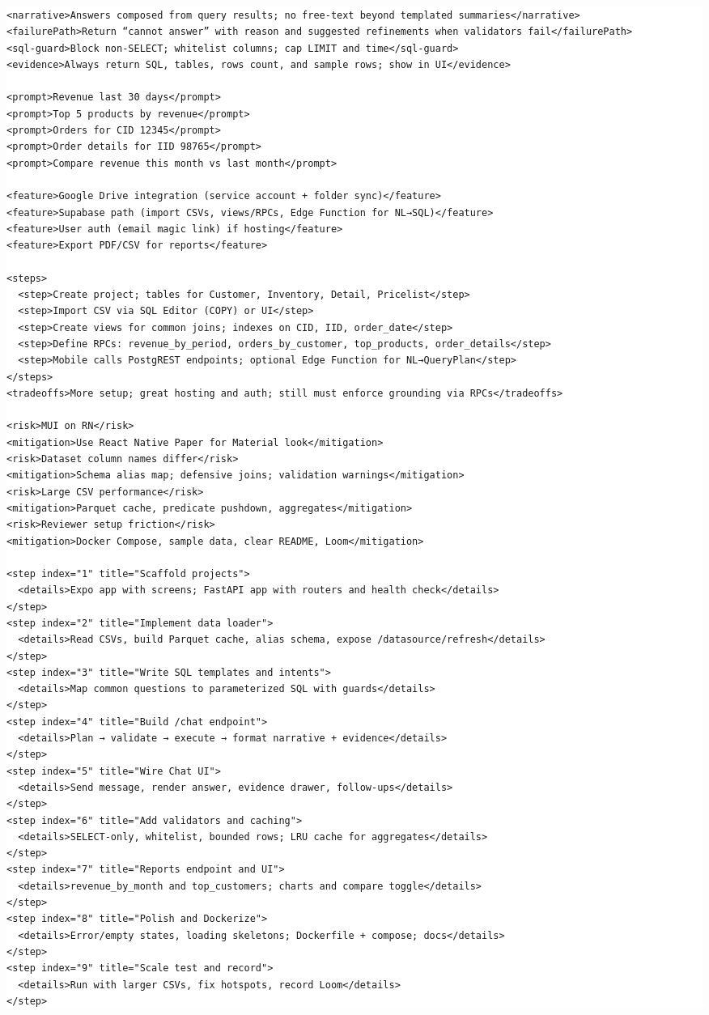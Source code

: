 
    <narrative>Answers composed from query results; no free-text beyond templated summaries</narrative>
    <failurePath>Return “cannot answer” with reason and suggested refinements when validators fail</failurePath>
    <sql-guard>Block non-SELECT; whitelist columns; cap LIMIT and time</sql-guard>
    <evidence>Always return SQL, tables, rows count, and sample rows; show in UI</evidence>

    <prompt>Revenue last 30 days</prompt>
    <prompt>Top 5 products by revenue</prompt>
    <prompt>Orders for CID 12345</prompt>
    <prompt>Order details for IID 98765</prompt>
    <prompt>Compare revenue this month vs last month</prompt>

    <feature>Google Drive integration (service account + folder sync)</feature>
    <feature>Supabase path (import CSVs, views/RPCs, Edge Function for NL→SQL)</feature>
    <feature>User auth (email magic link) if hosting</feature>
    <feature>Export PDF/CSV for reports</feature>

    <steps>
      <step>Create project; tables for Customer, Inventory, Detail, Pricelist</step>
      <step>Import CSV via SQL Editor (COPY) or UI</step>
      <step>Create views for common joins; indexes on CID, IID, order_date</step>
      <step>Define RPCs: revenue_by_period, orders_by_customer, top_products, order_details</step>
      <step>Mobile calls PostgREST endpoints; optional Edge Function for NL→QueryPlan</step>
    </steps>
    <tradeoffs>More setup; great hosting and auth; still must enforce grounding via RPCs</tradeoffs>

    <risk>MUI on RN</risk>
    <mitigation>Use React Native Paper for Material look</mitigation>
    <risk>Dataset column names differ</risk>
    <mitigation>Schema alias map; defensive joins; validation warnings</mitigation>
    <risk>Large CSV performance</risk>
    <mitigation>Parquet cache, predicate pushdown, aggregates</mitigation>
    <risk>Reviewer setup friction</risk>
    <mitigation>Docker Compose, sample data, clear README, Loom</mitigation>

    <step index="1" title="Scaffold projects">
      <details>Expo app with screens; FastAPI app with routers and health check</details>
    </step>
    <step index="2" title="Implement data loader">
      <details>Read CSVs, build Parquet cache, alias schema, expose /datasource/refresh</details>
    </step>
    <step index="3" title="Write SQL templates and intents">
      <details>Map common questions to parameterized SQL with guards</details>
    </step>
    <step index="4" title="Build /chat endpoint">
      <details>Plan → validate → execute → format narrative + evidence</details>
    </step>
    <step index="5" title="Wire Chat UI">
      <details>Send message, render answer, evidence drawer, follow-ups</details>
    </step>
    <step index="6" title="Add validators and caching">
      <details>SELECT-only, whitelist, bounded rows; LRU cache for aggregates</details>
    </step>
    <step index="7" title="Reports endpoint and UI">
      <details>revenue_by_month and top_customers; charts and compare toggle</details>
    </step>
    <step index="8" title="Polish and Dockerize">
      <details>Error/empty states, loading skeletons; Dockerfile + compose; docs</details>
    </step>
    <step index="9" title="Scale test and record">
      <details>Run with larger CSVs, fix hotspots, record Loom</details>
    </step>
